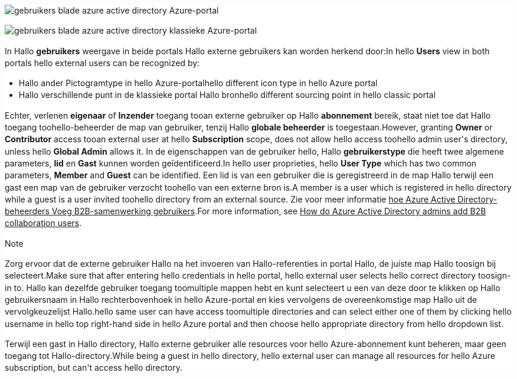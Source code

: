



![gebruikers blade azure active directory Azure-portal](./media/role-based-access-control-create-custom-roles-for-internal-external-users/7.png)





![gebruikers blade azure active directory klassieke Azure-portal](./media/role-based-access-control-create-custom-roles-for-internal-external-users/8.png)

<span data-ttu-id="44222-157">In Hallo **gebruikers** weergave in beide portals Hallo externe gebruikers kan worden herkend door:</span><span class="sxs-lookup"><span data-stu-id="44222-157">In hello **Users** view in both portals hello external users can be recognized by:</span></span>

* <span data-ttu-id="44222-158">Hallo ander Pictogramtype in hello Azure-portal</span><span class="sxs-lookup"><span data-stu-id="44222-158">hello different icon type in hello Azure portal</span></span>
* <span data-ttu-id="44222-159">Hallo verschillende punt in de klassieke portal Hallo bron</span><span class="sxs-lookup"><span data-stu-id="44222-159">hello different sourcing point in hello classic portal</span></span>

<span data-ttu-id="44222-160">Echter, verlenen **eigenaar** of **Inzender** toegang tooan externe gebruiker op Hallo **abonnement** bereik, staat niet toe dat Hallo toegang toohello-beheerder de map van gebruiker, tenzij Hallo **globale beheerder** is toegestaan.</span><span class="sxs-lookup"><span data-stu-id="44222-160">However, granting **Owner** or **Contributor** access tooan external user at hello **Subscription** scope, does not allow hello access toohello admin user's directory, unless hello **Global Admin** allows it.</span></span> <span data-ttu-id="44222-161">In de eigenschappen van de gebruiker hello, Hallo **gebruikerstype** die heeft twee algemene parameters, **lid** en **Gast** kunnen worden geïdentificeerd.</span><span class="sxs-lookup"><span data-stu-id="44222-161">In hello user proprieties,  hello **User Type** which has two common parameters, **Member** and **Guest** can be identified.</span></span> <span data-ttu-id="44222-162">Een lid is van een gebruiker die is geregistreerd in de map Hallo terwijl een gast een map van de gebruiker verzocht toohello van een externe bron is.</span><span class="sxs-lookup"><span data-stu-id="44222-162">A member is a user which is registered in hello directory while a guest is a user invited toohello directory from an external source.</span></span> <span data-ttu-id="44222-163">Zie voor meer informatie [hoe Azure Active Directory-beheerders Voeg B2B-samenwerking gebruikers](/active-directory/active-directory-b2b-admin-add-users).</span><span class="sxs-lookup"><span data-stu-id="44222-163">For more information, see [How do Azure Active Directory admins add B2B collaboration users](/active-directory/active-directory-b2b-admin-add-users).</span></span>

> [!NOTE]
> <span data-ttu-id="44222-164">Zorg ervoor dat de externe gebruiker Hallo na het invoeren van Hallo-referenties in portal Hallo, de juiste map Hallo toosign bij selecteert.</span><span class="sxs-lookup"><span data-stu-id="44222-164">Make sure that after entering hello credentials in hello portal, hello external user selects hello correct directory toosign-in to.</span></span> <span data-ttu-id="44222-165">Hallo kan dezelfde gebruiker toegang toomultiple mappen hebt en kunt selecteert u een van deze door te klikken op Hallo gebruikersnaam in Hallo rechterbovenhoek in hello Azure-portal en kies vervolgens de overeenkomstige map Hallo uit de vervolgkeuzelijst Hallo.</span><span class="sxs-lookup"><span data-stu-id="44222-165">hello same user can have access toomultiple directories and can select either one of  them by clicking hello username in hello top right-hand side in hello Azure portal and then choose hello appropriate directory from hello dropdown list.</span></span>

<span data-ttu-id="44222-166">Terwijl een gast in Hallo directory, Hallo externe gebruiker alle resources voor hello Azure-abonnement kunt beheren, maar geen toegang tot Hallo-directory.</span><span class="sxs-lookup"><span data-stu-id="44222-166">While being a guest in hello directory, hello external user can manage all resources for hello Azure subscription, but can't access hello directory.</span></span>
